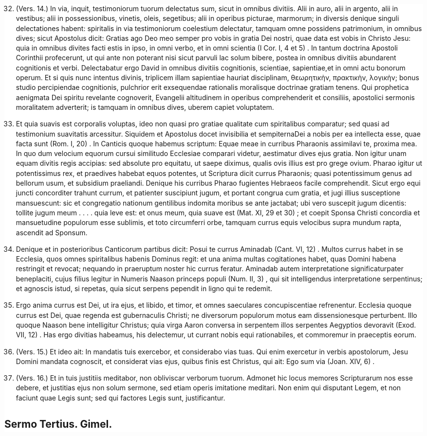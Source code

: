 32.  (Vers. 14.) In via, inquit, testimoniorum tuorum  delectatus sum, sicut in omnibus divitiis. Alii in auro, alii in argento, alii in vestibus; alii in possessionibus, vinetis, oleis, segetibus; alii in operibus picturae, marmorum; in diversis denique singuli delectationes habent: spiritalis in via testimoniorum coelestium delectatur, tamquam omne possidens patrimonium, in omnibus dives; sicut Apostolus dicit: Gratias ago Deo meo semper pro vobis in gratia Dei nostri, quae data est vobis in Christo Jesu: quia in omnibus divites facti estis in ipso, in omni verbo, et in omni scientia   (I Cor.  I, 4 et 5) . In tantum doctrina Apostoli Corinthii profecerunt, ut qui ante non poterant nisi sicut parvuli lac solum bibere, postea in omnibus divitiis abundarent cognitionis et verbi. Delectabatur ergo David in omnibus divitiis cognitionis, scientiae, sapientiae,et in omni actu bonorum operum. Et si quis nunc intentus divinis, triplicem illam sapientiae hauriat disciplinam, θεωρητικὴν, πρακτικὴν, λογικὴν; bonus studio percipiendae cognitionis, pulchrior erit exsequendae rationalis moralisque doctrinae gratiam tenens. Qui prophetica aenigmata Dei spiritu revelante cognoverit, Evangelii altitudinem in operibus comprehenderit et consiliis, apostolici sermonis moralitatem adverterit; is tamquam in omnibus dives, uberem capiet voluptatem.

33. Et quia suavis est corporalis voluptas, ideo non quasi pro gratiae qualitate cum spiritalibus comparatur; sed quasi ad testimonium suavitatis arcessitur. Siquidem et Apostolus docet invisibilia et sempiternaDei a nobis per ea intellecta esse, quae facta sunt  (Rom. I, 20) . In Canticis quoque habemus   scriptum: Equae meae in curribus Pharaonis assimilavi te, proxima mea. In quo dum velocium equorum cursui similitudo Ecclesiae comparari videtur, aestimatur dives ejus gratia. Non igitur unam equam divitis regis accipias: sed absolute pro equitatu, ut saepe diximus, qualis ovis illius est pro grege ovium. Pharao igitur ut potentissimus rex, et praedives habebat equos potentes, ut Scriptura dicit currus Pharaonis; quasi potentissimum genus ad bellorum usum, et subsidium praeliandi. Denique his curribus Pharao fugientes Hebraeos facile comprehendit. Sicut ergo equi juncti concorditer trahunt currum, et patienter suscipiunt jugum, et portant congrua cum gratia, et jugi illius susceptione mansuescunt: sic et congregatio nationum gentilibus indomita moribus se ante jactabat; ubi vero suscepit jugum dicentis: tollite jugum meum . . . . quia leve est: et onus meum, quia suave est  (Mat. XI, 29 et 30) ; et coepit Sponsa Christi concordia et mansuetudine populorum esse sublimis, et toto circumferri orbe, tamquam currus equis velocibus supra mundum rapta, ascendit ad Sponsum.

34. Denique et in posterioribus Canticorum partibus dicit: Posui te currus Aminadab  (Cant. VI, 12) . Multos currus habet in se Ecclesia, quos omnes spiritalibus habenis Dominus regit: et una anima multas cogitationes habet, quas Domini habena restringit et revocat; nequando in praeruptum noster hic currus feratur. Aminadab autem interpretatione significaturpater beneplaciti, cujus filius legitur in Numeris Naason princeps populi  (Num. II, 3) , qui sit intelligendus interpretatione serpentinus; et agnoscis istud, si repetas, quia sicut serpens pependit in ligno qui te redemit.

35. Ergo anima currus est Dei, ut ira ejus, et libido, et timor, et omnes saeculares concupiscentiae refrenentur. Ecclesia quoque currus est Dei, quae regenda est gubernaculis Christi; ne diversorum populorum motus eam dissensionesque perturbent. Illo quoque Naason bene intelligitur Christus; quia virga Aaron conversa in serpentem illos serpentes Aegyptios devoravit (Exod. VII, 12) . Has ergo divitias habeamus, his delectemur, ut currant nobis equi rationabiles, et commoremur in praeceptis eorum.

36.  (Vers. 15.)  Et ideo ait: In mandatis tuis exercebor, et considerabo vias tuas. Qui enim exercetur in verbis apostolorum, Jesu Domini mandata cognoscit, et considerat vias ejus, quibus finis est Christus, qui ait: Ego sum via  (Joan.  XIV, 6) .

37.  (Vers. 16.) Et in tuis justitiis meditabor, non obliviscar verborum tuorum. Admonet hic locus memores Scripturarum nos esse debere, et justitias ejus non solum sermone, sed etiam operis imitatione meditari. Non enim qui disputant Legem, et non faciunt quae Legis sunt; sed qui factores Legis sunt, justificantur.

<h2 id='tocuniq6'>Sermo Tertius. Gimel.</h2>
